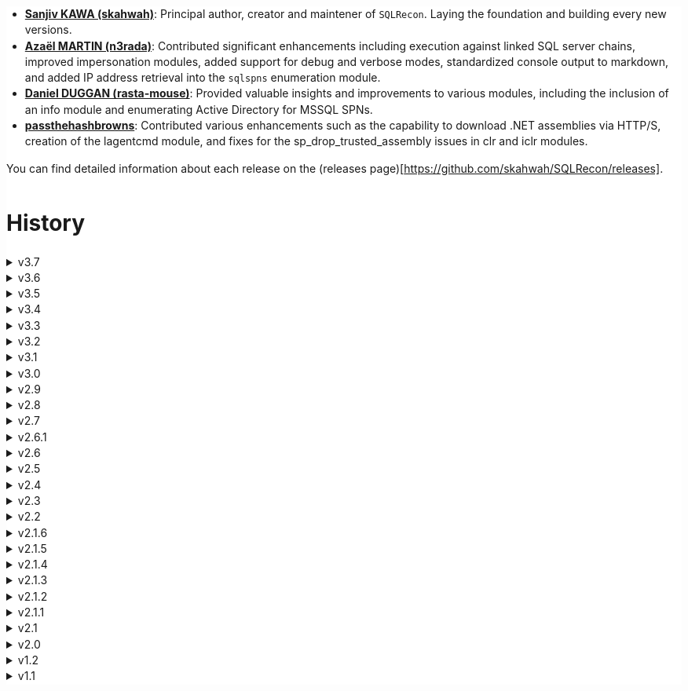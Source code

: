 - [**Sanjiv KAWA (skahwah)**](https://github.com/skahwah): Principal author, creator and maintener of `SQLRecon`. Laying the foundation and building every new versions.
- [**Azaël MARTIN (n3rada)**](https://github.com/n3rada): Contributed significant enhancements including execution against linked SQL server chains, improved impersonation modules, added support for debug and verbose modes, standardized console output to markdown, and added IP address retrieval into the `sqlspns` enumeration module.
- [**Daniel DUGGAN (rasta-mouse)**](https://github.com/rasta-mouse): Provided valuable insights and improvements to various modules, including the inclusion of an info module and enumerating Active Directory for MSSQL SPNs.
- [**passthehashbrowns**](https://github.com/passthehashbrowns): Contributed various enhancements such as the capability to download .NET assemblies via HTTP/S, creation of the lagentcmd module, and fixes for the sp_drop_trusted_assembly issues in clr and iclr modules.

You can find detailed information about each release on the (releases page)[https://github.com/skahwah/SQLRecon/releases].

# History

<details><summary>v3.7</summary></details>

<details><summary>v3.6</summary></details>

<details><summary>v3.5</summary></details>

<details><summary>v3.4</summary></details>

<details><summary>v3.3</summary></details>

<details><summary>v3.2</summary></details>

<details><summary>v3.1</summary></details>

<details><summary>v3.0</summary></details>

<details><summary>v2.9</summary></details>

<details><summary>v2.8</summary></details>

<details><summary>v2.7</summary></details>

<details><summary>v2.6.1</summary></details>

<details><summary>v2.6</summary></details>

<details><summary>v2.5</summary></details>

<details><summary>v2.4</summary></details>

<details><summary>v2.3</summary></details>

<details><summary>v2.2</summary></details>

<details><summary>v2.1.6</summary></details>

<details><summary>v2.1.5</summary></details>

<details><summary>v2.1.4</summary></details>

<details><summary>v2.1.3</summary></details>

<details><summary>v2.1.2</summary></details>

<details><summary>v2.1.1</summary></details>

<details><summary>v2.1</summary></details>

<details><summary>v2.0</summary></details>

<details><summary>v1.2</summary></details>

<details><summary>v1.1</summary></details>
